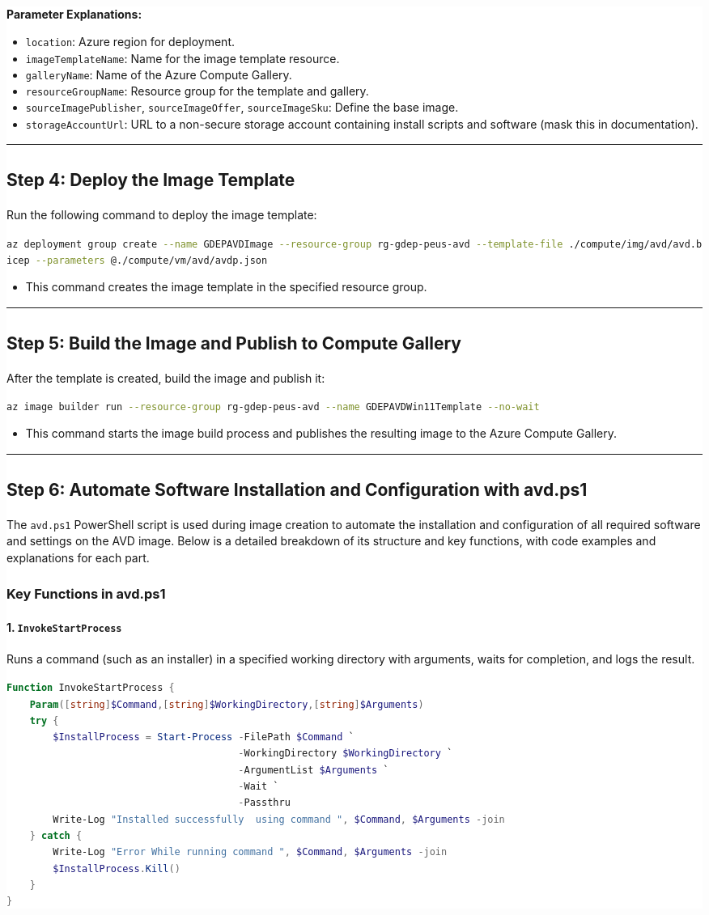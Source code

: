 **Parameter Explanations:**
- `location`: Azure region for deployment.
- `imageTemplateName`: Name for the image template resource.
- `galleryName`: Name of the Azure Compute Gallery.
- `resourceGroupName`: Resource group for the template and gallery.
- `sourceImagePublisher`, `sourceImageOffer`, `sourceImageSku`: Define the base image.
- `storageAccountUrl`: URL to a non-secure storage account containing install scripts and software (mask this in documentation).

---

## Step 4: Deploy the Image Template

Run the following command to deploy the image template:

```bash
az deployment group create --name GDEPAVDImage --resource-group rg-gdep-peus-avd --template-file ./compute/img/avd/avd.bicep --parameters @./compute/vm/avd/avdp.json
```

- This command creates the image template in the specified resource group.

---

## Step 5: Build the Image and Publish to Compute Gallery

After the template is created, build the image and publish it:

```bash
az image builder run --resource-group rg-gdep-peus-avd --name GDEPAVDWin11Template --no-wait
```

- This command starts the image build process and publishes the resulting image to the Azure Compute Gallery.

---


## Step 6: Automate Software Installation and Configuration with avd.ps1

The `avd.ps1` PowerShell script is used during image creation to automate the installation and configuration of all required software and settings on the AVD image. Below is a detailed breakdown of its structure and key functions, with code examples and explanations for each part.

### Key Functions in avd.ps1

#### 1. `InvokeStartProcess`
Runs a command (such as an installer) in a specified working directory with arguments, waits for completion, and logs the result.

```powershell
Function InvokeStartProcess {
    Param([string]$Command,[string]$WorkingDirectory,[string]$Arguments)
    try {
        $InstallProcess = Start-Process -FilePath $Command `
                                        -WorkingDirectory $WorkingDirectory `
                                        -ArgumentList $Arguments `
                                        -Wait `
                                        -Passthru
        Write-Log "Installed successfully  using command ", $Command, $Arguments -join
    } catch {
        Write-Log "Error While running command ", $Command, $Arguments -join
        $InstallProcess.Kill()
    }
}
```
